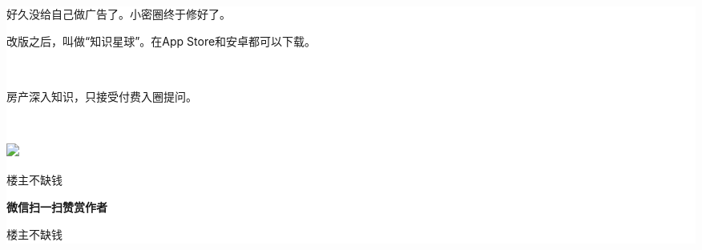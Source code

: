 好久没给自己做广告了。小密圈终于修好了。

改版之后，叫做“知识星球”。在App Store和安卓都可以下载。

&nbsp;

房产深入知识，只接受付费入圈提问。

&nbsp;

<img data-s="300,640" data-type="jpeg" src="https://mmbiz.qpic.cn/mmbiz_jpg/Ok4hZ0tV6r7rl3dScNz6zgPjVRaL2AYKmCXiaHS5Mj3dS8icGQJ0J8ibY0EKLQty97mSe7AibKc5RlLibe2LjX7nd3w/0?wx_fmt=jpeg" class="" data-ratio="1.5333333333333334" data-w="870"/>



楼主不缺钱


**微信扫一扫赞赏作者**






楼主不缺钱
